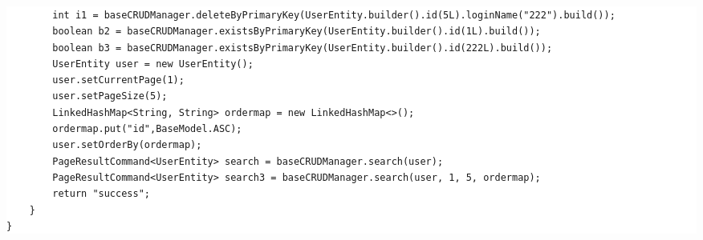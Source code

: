 ```
        int i1 = baseCRUDManager.deleteByPrimaryKey(UserEntity.builder().id(5L).loginName("222").build());
        boolean b2 = baseCRUDManager.existsByPrimaryKey(UserEntity.builder().id(1L).build());
        boolean b3 = baseCRUDManager.existsByPrimaryKey(UserEntity.builder().id(222L).build());
        UserEntity user = new UserEntity();
        user.setCurrentPage(1);
        user.setPageSize(5);
        LinkedHashMap<String, String> ordermap = new LinkedHashMap<>();
        ordermap.put("id",BaseModel.ASC);
        user.setOrderBy(ordermap);
        PageResultCommand<UserEntity> search = baseCRUDManager.search(user);
        PageResultCommand<UserEntity> search3 = baseCRUDManager.search(user, 1, 5, ordermap);
        return "success";
	}
}
```
